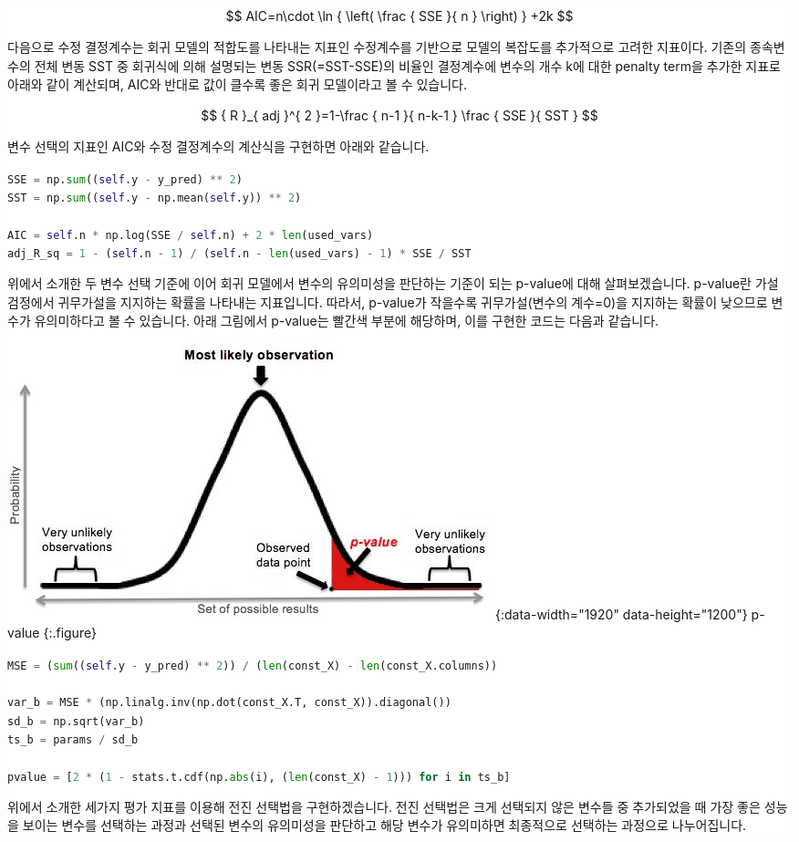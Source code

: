 $$
AIC=n\cdot \ln { \left( \frac { SSE }{ n }  \right)  } +2k
$$

다음으로 수정 결정계수는 회귀 모델의 적합도를 나타내는 지표인 수정계수를 기반으로 모델의 복잡도를 추가적으로 고려한 지표이다. 기존의 종속변수의 전체 변동 SST 중 회귀식에 의해 설명되는 변동 SSR(=SST-SSE)의 비율인 결정계수에 변수의 개수 k에 대한 penalty term을 추가한 지표로 아래와 같이 계산되며, AIC와 반대로 값이 클수록 좋은 회귀 모델이라고 볼 수 있습니다.

$$
{ R }_{ adj }^{ 2 }=1-\frac { n-1 }{ n-k-1 } \frac { SSE }{ SST }
$$

변수 선택의 지표인 AIC와 수정 결정계수의 계산식을 구현하면 아래와 같습니다.
~~~python
SSE = np.sum((self.y - y_pred) ** 2)
SST = np.sum((self.y - np.mean(self.y)) ** 2)

AIC = self.n * np.log(SSE / self.n) + 2 * len(used_vars)
adj_R_sq = 1 - (self.n - 1) / (self.n - len(used_vars) - 1) * SSE / SST
~~~

위에서 소개한 두 변수 선택 기준에 이어 회귀 모델에서 변수의 유의미성을 판단하는 기준이 되는 p-value에 대해 살펴보겠습니다. p-value란 가설 검정에서 귀무가설을 지지하는 확률을 나타내는 지표입니다. 따라서, p-value가 작을수록 귀무가설(변수의 계수=0)을 지지하는 확률이 낮으므로 변수가 유의미하다고 볼 수 있습니다. 아래 그림에서 p-value는 빨간색 부분에 해당하며, 이를 구현한 코드는 다음과 같습니다.

![p-value](/assets/img/blog/p_value.jpg){:data-width="1920" data-height="1200"}
p-value
{:.figure}
~~~python
MSE = (sum((self.y - y_pred) ** 2)) / (len(const_X) - len(const_X.columns))

var_b = MSE * (np.linalg.inv(np.dot(const_X.T, const_X)).diagonal())
sd_b = np.sqrt(var_b)
ts_b = params / sd_b

pvalue = [2 * (1 - stats.t.cdf(np.abs(i), (len(const_X) - 1))) for i in ts_b]
~~~

위에서 소개한 세가지 평가 지표를 이용해 전진 선택법을 구현하겠습니다. 전진 선택법은 크게 선택되지 않은 변수들 중 추가되었을 때 가장 좋은 성능을 보이는 변수를 선택하는 과정과 선택된 변수의 유의미성을 판단하고 해당 변수가 유의미하면 최종적으로 선택하는 과정으로 나누어집니다.


[mm]: https://guides.github.com/features/mastering-markdown/
[ksyn]: https://kramdown.gettalong.org/syntax.html
[ksynmath]: https://kramdown.gettalong.org/syntax.html#math-blocks
[katex]: https://khan.github.io/KaTeX/
[rtable]: https://dbushell.com/2016/03/04/css-only-responsive-tables/